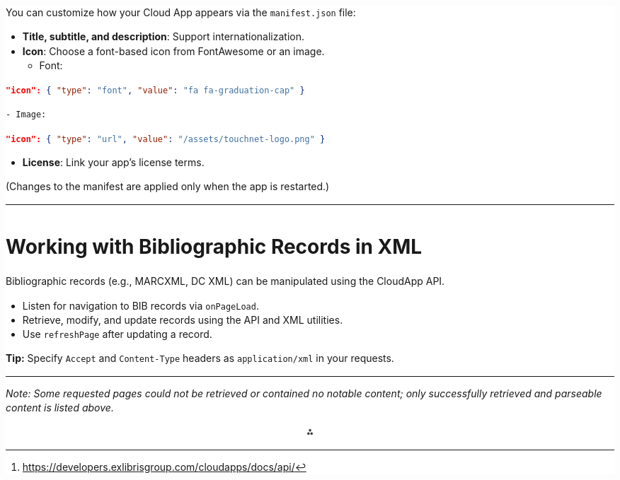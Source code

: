 You can customize how your Cloud App appears via the `manifest.json` file:

- **Title, subtitle, and description**: Support internationalization.
- **Icon**: Choose a font-based icon from FontAwesome or an image.
    - Font:

```json
"icon": { "type": "font", "value": "fa fa-graduation-cap" }
```

    - Image:

```json
"icon": { "type": "url", "value": "/assets/touchnet-logo.png" }
```

- **License**: Link your app’s license terms.

(Changes to the manifest are applied only when the app is restarted.)

***

# Working with Bibliographic Records in XML

Bibliographic records (e.g., MARCXML, DC XML) can be manipulated using the CloudApp API.

- Listen for navigation to BIB records via `onPageLoad`.
- Retrieve, modify, and update records using the API and XML utilities.
- Use `refreshPage` after updating a record.

**Tip:** Specify `Accept` and `Content-Type` headers as `application/xml` in your requests.

***

*Note: Some requested pages could not be retrieved or contained no notable content; only successfully retrieved and parseable content is listed above.*
<span style="display:none">[^1]</span>

<div align="center">⁂</div>

[^1]: https://developers.exlibrisgroup.com/cloudapps/docs/api/

